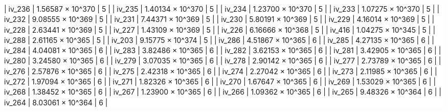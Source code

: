 | iv_236 | 1.56587 × 10^370 | 5 |
| iv_235 | 1.40134 × 10^370 | 5 |
| iv_234 | 1.23700 × 10^370 | 5 |
| iv_233 | 1.07275 × 10^370 | 5 |
| iv_232 | 9.08555 × 10^369 | 5 |
| iv_231 | 7.44371 × 10^369 | 5 |
| iv_230 | 5.80191 × 10^369 | 5 |
| iv_229 | 4.16014 × 10^369 | 5 |
| iv_228 | 2.63441 × 10^369 | 5 |
| iv_227 | 1.43109 × 10^369 | 5 |
| iv_226 | 6.16666 × 10^368 | 5 |
| iv_416 | 1.04275 × 10^345 | 5 |
| iv_288 | 2.61165 × 10^365 | 5 |
| iv_203 | 9.15775 × 10^374 | 5 |
| iv_286 | 4.51867 × 10^365 | 6 |
| iv_285 | 4.27135 × 10^365 | 6 |
| iv_284 | 4.04081 × 10^365 | 6 |
| iv_283 | 3.82486 × 10^365 | 6 |
| iv_282 | 3.62153 × 10^365 | 6 |
| iv_281 | 3.42905 × 10^365 | 6 |
| iv_280 | 3.24580 × 10^365 | 6 |
| iv_279 | 3.07035 × 10^365 | 6 |
| iv_278 | 2.90142 × 10^365 | 6 |
| iv_277 | 2.73789 × 10^365 | 6 |
| iv_276 | 2.57876 × 10^365 | 6 |
| iv_275 | 2.42318 × 10^365 | 6 |
| iv_274 | 2.27042 × 10^365 | 6 |
| iv_273 | 2.11985 × 10^365 | 6 |
| iv_272 | 1.97094 × 10^365 | 6 |
| iv_271 | 1.82326 × 10^365 | 6 |
| iv_270 | 1.67647 × 10^365 | 6 |
| iv_269 | 1.53029 × 10^365 | 6 |
| iv_268 | 1.38452 × 10^365 | 6 |
| iv_267 | 1.23900 × 10^365 | 6 |
| iv_266 | 1.09362 × 10^365 | 6 |
| iv_265 | 9.48326 × 10^364 | 6 |
| iv_264 | 8.03061 × 10^364 | 6 |
